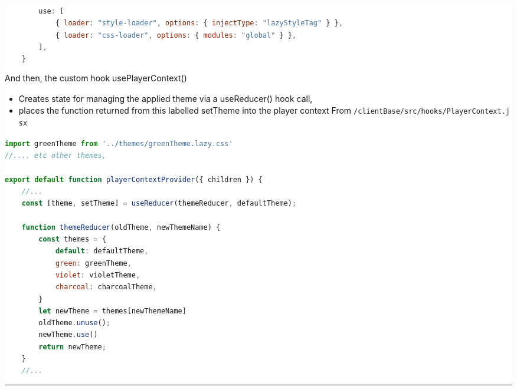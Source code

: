 ```js
        use: [
            { loader: "style-loader", options: { injectType: "lazyStyleTag" } },
            { loader: "css-loader", options: { modules: "global" } },
        ],
    }
```
And then, the custom hook usePlayerContext() 
- Creates state for managing the applied theme via a useReducer() hook call, 
- places the function returned from this labelled setTheme into the player context
From `/clientBase/src/hooks/PlayerContext.jsx`
```js
import greenTheme from '../themes/greenTheme.lazy.css'
//.... etc other themes,

export default function playerContextProvider({ children }) {
    //...
    const [theme, setTheme] = useReducer(themeReducer, defaultTheme); 

    function themeReducer(oldTheme, newThemeName) {
        const themes = {
            default: defaultTheme,
            green: greenTheme,
            violet: violetTheme,
            charcoal: charcoalTheme,
        }
        let newTheme = themes[newThemeName]
        oldTheme.unuse(); 
        newTheme.use()
        return newTheme; 
    }
    //...
```

---